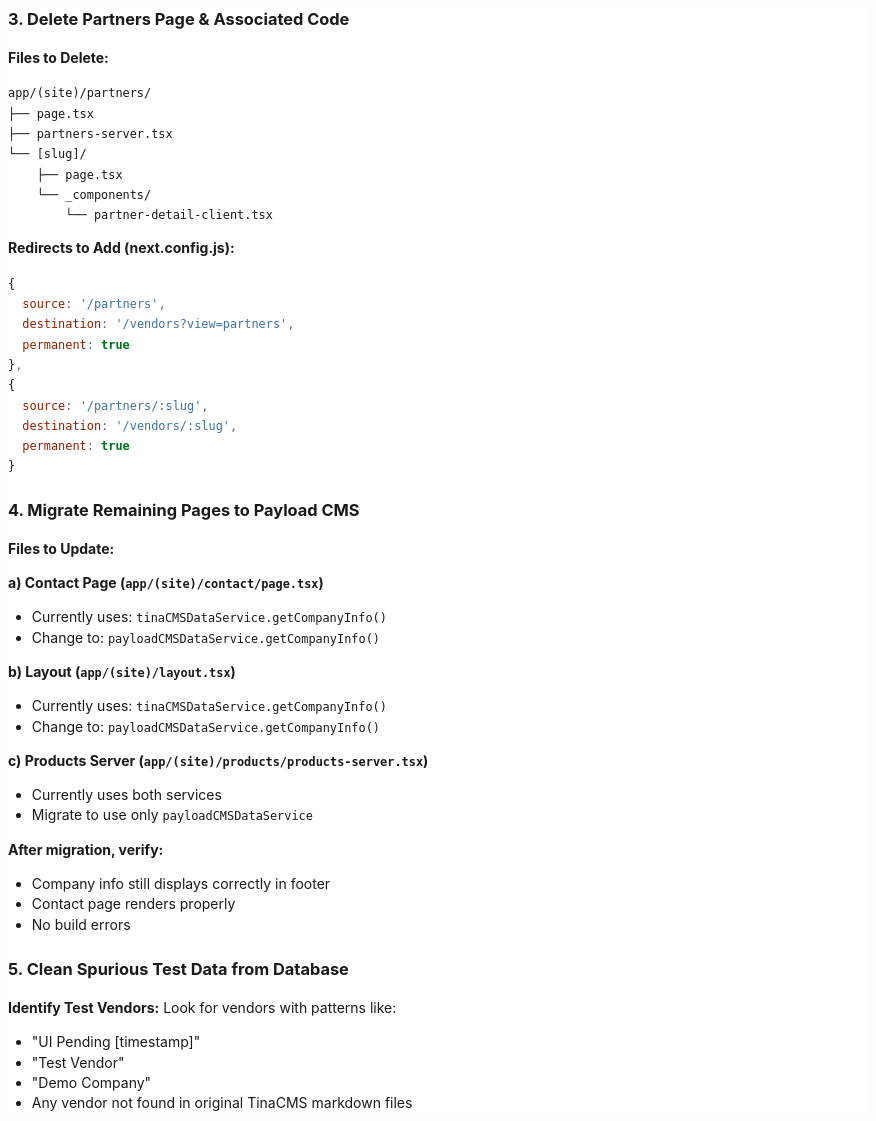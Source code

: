 ### 3. Delete Partners Page & Associated Code

**Files to Delete:**
```
app/(site)/partners/
├── page.tsx
├── partners-server.tsx
└── [slug]/
    ├── page.tsx
    └── _components/
        └── partner-detail-client.tsx
```

**Redirects to Add (next.config.js):**
```javascript
{
  source: '/partners',
  destination: '/vendors?view=partners',
  permanent: true
},
{
  source: '/partners/:slug',
  destination: '/vendors/:slug',
  permanent: true
}
```

### 4. Migrate Remaining Pages to Payload CMS

**Files to Update:**

**a) Contact Page (`app/(site)/contact/page.tsx`)**
- Currently uses: `tinaCMSDataService.getCompanyInfo()`
- Change to: `payloadCMSDataService.getCompanyInfo()`

**b) Layout (`app/(site)/layout.tsx`)**
- Currently uses: `tinaCMSDataService.getCompanyInfo()`
- Change to: `payloadCMSDataService.getCompanyInfo()`

**c) Products Server (`app/(site)/products/products-server.tsx`)**
- Currently uses both services
- Migrate to use only `payloadCMSDataService`

**After migration, verify:**
- Company info still displays correctly in footer
- Contact page renders properly
- No build errors

### 5. Clean Spurious Test Data from Database

**Identify Test Vendors:**
Look for vendors with patterns like:
- "UI Pending [timestamp]"
- "Test Vendor"
- "Demo Company"
- Any vendor not found in original TinaCMS markdown files
